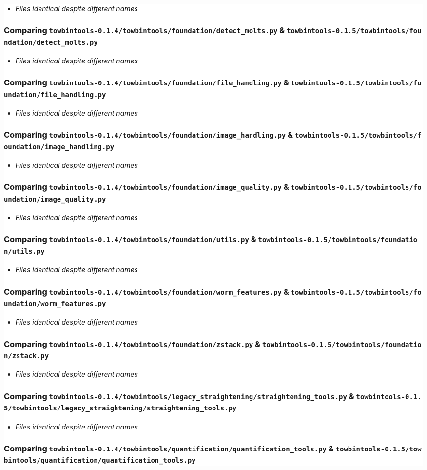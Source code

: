 * *Files identical despite different names*

### Comparing `towbintools-0.1.4/towbintools/foundation/detect_molts.py` & `towbintools-0.1.5/towbintools/foundation/detect_molts.py`

 * *Files identical despite different names*

### Comparing `towbintools-0.1.4/towbintools/foundation/file_handling.py` & `towbintools-0.1.5/towbintools/foundation/file_handling.py`

 * *Files identical despite different names*

### Comparing `towbintools-0.1.4/towbintools/foundation/image_handling.py` & `towbintools-0.1.5/towbintools/foundation/image_handling.py`

 * *Files identical despite different names*

### Comparing `towbintools-0.1.4/towbintools/foundation/image_quality.py` & `towbintools-0.1.5/towbintools/foundation/image_quality.py`

 * *Files identical despite different names*

### Comparing `towbintools-0.1.4/towbintools/foundation/utils.py` & `towbintools-0.1.5/towbintools/foundation/utils.py`

 * *Files identical despite different names*

### Comparing `towbintools-0.1.4/towbintools/foundation/worm_features.py` & `towbintools-0.1.5/towbintools/foundation/worm_features.py`

 * *Files identical despite different names*

### Comparing `towbintools-0.1.4/towbintools/foundation/zstack.py` & `towbintools-0.1.5/towbintools/foundation/zstack.py`

 * *Files identical despite different names*

### Comparing `towbintools-0.1.4/towbintools/legacy_straightening/straightening_tools.py` & `towbintools-0.1.5/towbintools/legacy_straightening/straightening_tools.py`

 * *Files identical despite different names*

### Comparing `towbintools-0.1.4/towbintools/quantification/quantification_tools.py` & `towbintools-0.1.5/towbintools/quantification/quantification_tools.py`
